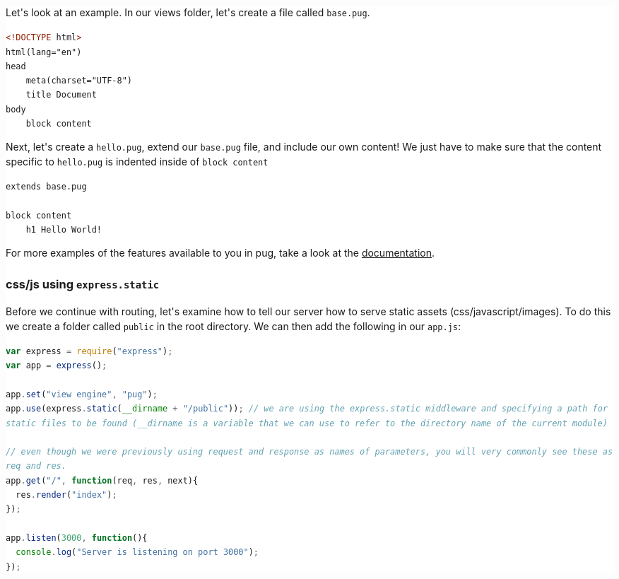 Let's look at an example. In our views folder, let's create a file called `base.pug`.

```html
<!DOCTYPE html>
html(lang="en")
head
    meta(charset="UTF-8")
    title Document
body
    block content
```
Next, let's create a `hello.pug`, extend our `base.pug` file, and include our own content! We just have to make sure that the content specific to `hello.pug` is indented inside of `block content`

```
extends base.pug

block content
    h1 Hello World!
```
For more examples of the features available to you in pug, take a look at the [documentation](https://pugjs.org/).

### css/js using `express.static`
Before we continue with routing, let's examine how to tell our server how to serve static assets (css/javascript/images). To do this we create a folder called `public` in the root directory. We can then add the following in our `app.js`:

```js
var express = require("express");
var app = express();

app.set("view engine", "pug");
app.use(express.static(__dirname + "/public")); // we are using the express.static middleware and specifying a path for static files to be found (__dirname is a variable that we can use to refer to the directory name of the current module)

// even though we were previously using request and response as names of parameters, you will very commonly see these as req and res.
app.get("/", function(req, res, next){
  res.render("index");
});

app.listen(3000, function(){
  console.log("Server is listening on port 3000");
});
```